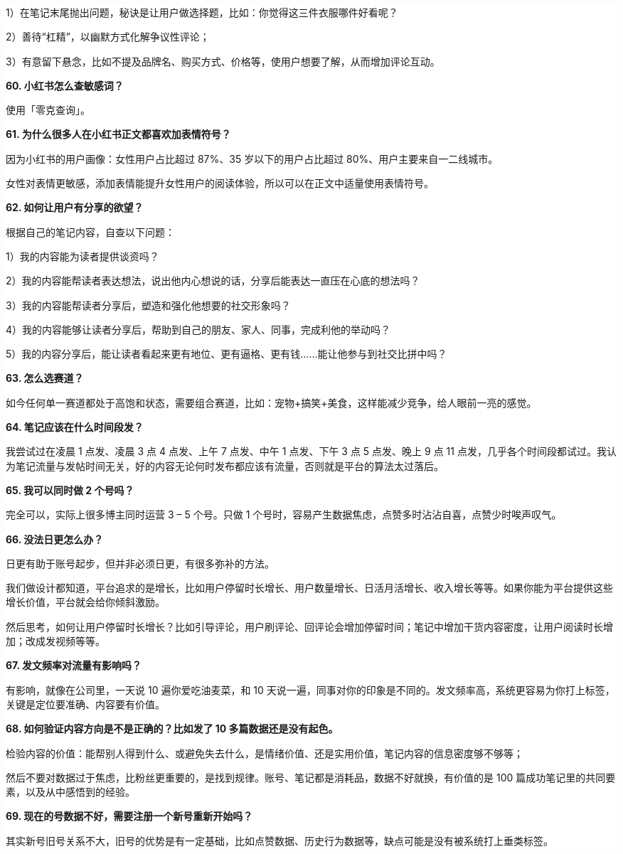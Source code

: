 1）在笔记末尾抛出问题，秘诀是让用户做选择题，比如：你觉得这三件衣服哪件好看呢？

2）善待“杠精”，以幽默方式化解争议性评论；

3）有意留下悬念，比如不提及品牌名、购买方式、价格等，使用户想要了解，从而增加评论互动。

**60\. 小红书怎么查敏感词？**

使用「零克查询」。

**61\. 为什么很多人在小红书正文都喜欢加表情符号？**

因为小红书的用户画像：女性用户占比超过 87%、35 岁以下的用户占比超过 80%、用户主要来自一二线城市。

女性对表情更敏感，添加表情能提升女性用户的阅读体验，所以可以在正文中适量使用表情符号。

**62\. 如何让用户有分享的欲望？**

根据自己的笔记内容，自查以下问题：

1）我的内容能为读者提供谈资吗？

2）我的内容能帮读者表达想法，说出他内心想说的话，分享后能表达一直压在心底的想法吗？

3）我的内容能帮读者分享后，塑造和强化他想要的社交形象吗？

4）我的内容能够让读者分享后，帮助到自己的朋友、家人、同事，完成利他的举动吗？

5）我的内容分享后，能让读者看起来更有地位、更有逼格、更有钱……能让他参与到社交比拼中吗？

**63\. 怎么选赛道？**

如今任何单一赛道都处于高饱和状态，需要组合赛道，比如：宠物+搞笑+美食，这样能减少竞争，给人眼前一亮的感觉。

**64\. 笔记应该在什么时间段发？**

我尝试过在凌晨 1 点发、凌晨 3 点 4 点发、上午 7 点发、中午 1 点发、下午 3 点 5 点发、晚上 9 点 11 点发，几乎各个时间段都试过。我认为笔记流量与发帖时间无关，好的内容无论何时发布都应该有流量，否则就是平台的算法太过落后。

**65\. 我可以同时做 2 个号吗？**

完全可以，实际上很多博主同时运营 3 – 5 个号。只做 1 个号时，容易产生数据焦虑，点赞多时沾沾自喜，点赞少时唉声叹气。

**66\. 没法日更怎么办？**

日更有助于账号起步，但并非必须日更，有很多弥补的方法。

我们做设计都知道，平台追求的是增长，比如用户停留时长增长、用户数量增长、日活月活增长、收入增长等等。如果你能为平台提供这些增长价值，平台就会给你倾斜激励。

然后思考，如何让用户停留时长增长？比如引导评论，用户刷评论、回评论会增加停留时间；笔记中增加干货内容密度，让用户阅读时长增加；改成发视频等等。

**67\. 发文频率对流量有影响吗？**

有影响，就像在公司里，一天说 10 遍你爱吃油麦菜，和 10 天说一遍，同事对你的印象是不同的。发文频率高，系统更容易为你打上标签，关键是定位要准确、内容要有价值。

**68\. 如何验证内容方向是不是正确的？比如发了 10 多篇数据还是没有起色。**

检验内容的价值：能帮别人得到什么、或避免失去什么，是情绪价值、还是实用价值，笔记内容的信息密度够不够等；

然后不要对数据过于焦虑，比粉丝更重要的，是找到规律。账号、笔记都是消耗品，数据不好就换，有价值的是 100 篇成功笔记里的共同要素，以及从中感悟到的经验。

**69\. 现在的号数据不好，需要注册一个新号重新开始吗？**

其实新号旧号关系不大，旧号的优势是有一定基础，比如点赞数据、历史行为数据等，缺点可能是没有被系统打上垂类标签。

